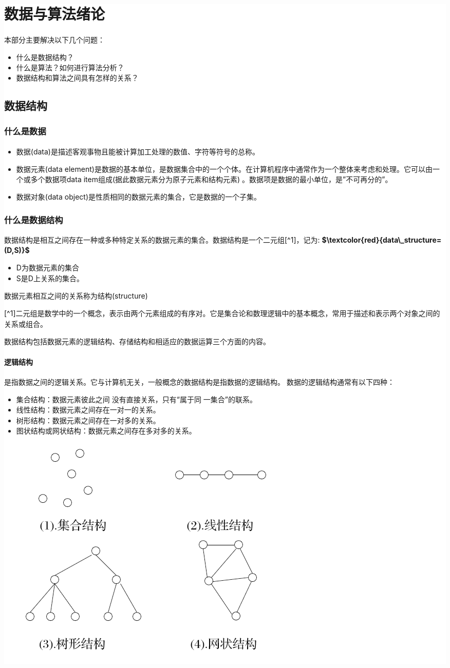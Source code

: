# 数据与算法绪论

本部分主要解决以下几个问题：

+ 什么是数据结构？
+ 什么是算法？如何进行算法分析？
+ 数据结构和算法之间具有怎样的关系？

## 数据结构

### 什么是数据

+ 数据(data)是描述客观事物且能被计算加工处理的数值、字符等符号的总称。

+ 数据元素(data element)是数据的基本单位，是数据集合中的一个个体。在计算机程序中通常作为一个整体来考虑和处理。它可以由一个或多个数据项data item组成(据此数据元素分为原子元素和结构元素) 。数据项是数据的最小单位，是”不可再分的”。
+ 数据对象(data object)是性质相同的数据元素的集合，它是数据的一个子集。

### 什么是数据结构

数据结构是相互之间存在一种或多种特定关系的数据元素的集合。数据结构是一个二元组[^1]，记为: **$\textcolor{red}{data\_structure=(D,S)}$**

+ D为数据元素的集合
+ S是D上关系的集合。 

数据元素相互之间的关系称为结构(structure)

 [^1]二元组是数学中的一个概念，表示由两个元素组成的有序对。它是集合论和数理逻辑中的基本概念，常用于描述和表示两个对象之间的关系或组合。

数据结构包括数据元素的逻辑结构、存储结构和相适应的数据运算三个方面的内容。

#### 逻辑结构

是指数据之间的逻辑关系。它与计算机无关，一般概念的数据结构是指数据的逻辑结构。
数据的逻辑结构通常有以下四种：

+ 集合结构：数据元素彼此之间 没有直接关系，只有“属于同  一集合”的联系。
+ 线性结构：数据元素之间存在一对一的关系。
+ 树形结构：数据元素之间存在一对多的关系。
+ 图状结构或网状结构：数据元素之间存在多对多的关系。

![image-20231027150810761](assets/image-20231027150810761.png)
